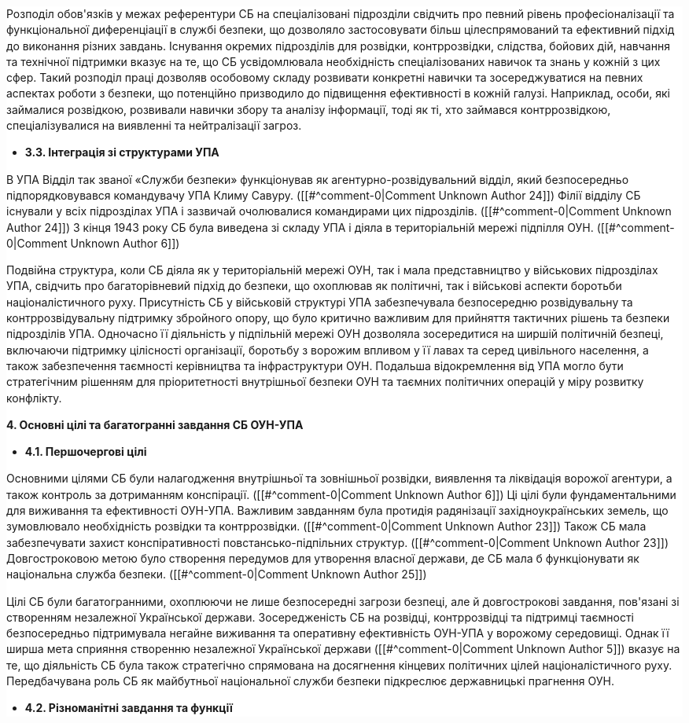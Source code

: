 Розподіл обов'язків у межах референтури СБ на спеціалізовані підрозділи свідчить про певний рівень професіоналізації та функціональної диференціації в службі безпеки, що дозволяло застосовувати більш цілеспрямований та ефективний підхід до виконання різних завдань. Існування окремих підрозділів для розвідки, контррозвідки, слідства, бойових дій, навчання та технічної підтримки вказує на те, що СБ усвідомлювала необхідність спеціалізованих навичок та знань у кожній з цих сфер. Такий розподіл праці дозволяв особовому складу розвивати конкретні навички та зосереджуватися на певних аспектах роботи з безпеки, що потенційно призводило до підвищення ефективності в кожній галузі. Наприклад, особи, які займалися розвідкою, розвивали навички збору та аналізу інформації, тоді як ті, хто займався контррозвідкою, спеціалізувалися на виявленні та нейтралізації загроз.

- **3.3. Інтеграція зі структурами УПА**

В УПА Відділ так званої «Служби безпеки» функціонував як агентурно-розвідувальний відділ, який безпосередньо підпорядковувався командувачу УПА Климу Савуру. ([[#^comment-0|Comment Unknown Author 24]]) Філії відділу СБ існували у всіх підрозділах УПА і зазвичай очолювалися командирами цих підрозділів. ([[#^comment-0|Comment Unknown Author 24]]) З кінця 1943 року СБ була виведена зі складу УПА і діяла в територіальній мережі підпілля ОУН. ([[#^comment-0|Comment Unknown Author 6]])

Подвійна структура, коли СБ діяла як у територіальній мережі ОУН, так і мала представництво у військових підрозділах УПА, свідчить про багаторівневий підхід до безпеки, що охоплював як політичні, так і військові аспекти боротьби націоналістичного руху. Присутність СБ у військовій структурі УПА забезпечувала безпосередню розвідувальну та контррозвідувальну підтримку збройного опору, що було критично важливим для прийняття тактичних рішень та безпеки підрозділів УПА. Одночасно її діяльність у підпільній мережі ОУН дозволяла зосередитися на ширшій політичній безпеці, включаючи підтримку цілісності організації, боротьбу з ворожим впливом у її лавах та серед цивільного населення, а також забезпечення таємності керівництва та інфраструктури ОУН. Подальша відокремлення від УПА могло бути стратегічним рішенням для пріоритетності внутрішньої безпеки ОУН та таємних політичних операцій у міру розвитку конфлікту.

**4. Основні цілі та багатогранні завдання СБ ОУН-УПА**

- **4.1. Першочергові цілі**

Основними цілями СБ були налагодження внутрішньої та зовнішньої розвідки, виявлення та ліквідація ворожої агентури, а також контроль за дотриманням конспірації. ([[#^comment-0|Comment Unknown Author 6]]) Ці цілі були фундаментальними для виживання та ефективності ОУН-УПА. Важливим завданням була протидія радянізації західноукраїнських земель, що зумовлювало необхідність розвідки та контррозвідки. ([[#^comment-0|Comment Unknown Author 23]]) Також СБ мала забезпечувати захист конспіративності повстансько-підпільних структур. ([[#^comment-0|Comment Unknown Author 23]]) Довгостроковою метою було створення передумов для утворення власної держави, де СБ мала б функціонувати як національна служба безпеки. ([[#^comment-0|Comment Unknown Author 25]])

Цілі СБ були багатогранними, охоплюючи не лише безпосередні загрози безпеці, але й довгострокові завдання, пов'язані зі створенням незалежної Української держави. Зосередженість СБ на розвідці, контррозвідці та підтримці таємності безпосередньо підтримувала негайне виживання та оперативну ефективність ОУН-УПА у ворожому середовищі. Однак її ширша мета сприяння створенню незалежної Української держави  ([[#^comment-0|Comment Unknown Author 5]]) вказує на те, що діяльність СБ була також стратегічно спрямована на досягнення кінцевих політичних цілей націоналістичного руху. Передбачувана роль СБ як майбутньої національної служби безпеки підкреслює державницькі прагнення ОУН.

- **4.2. Різноманітні завдання та функції**
